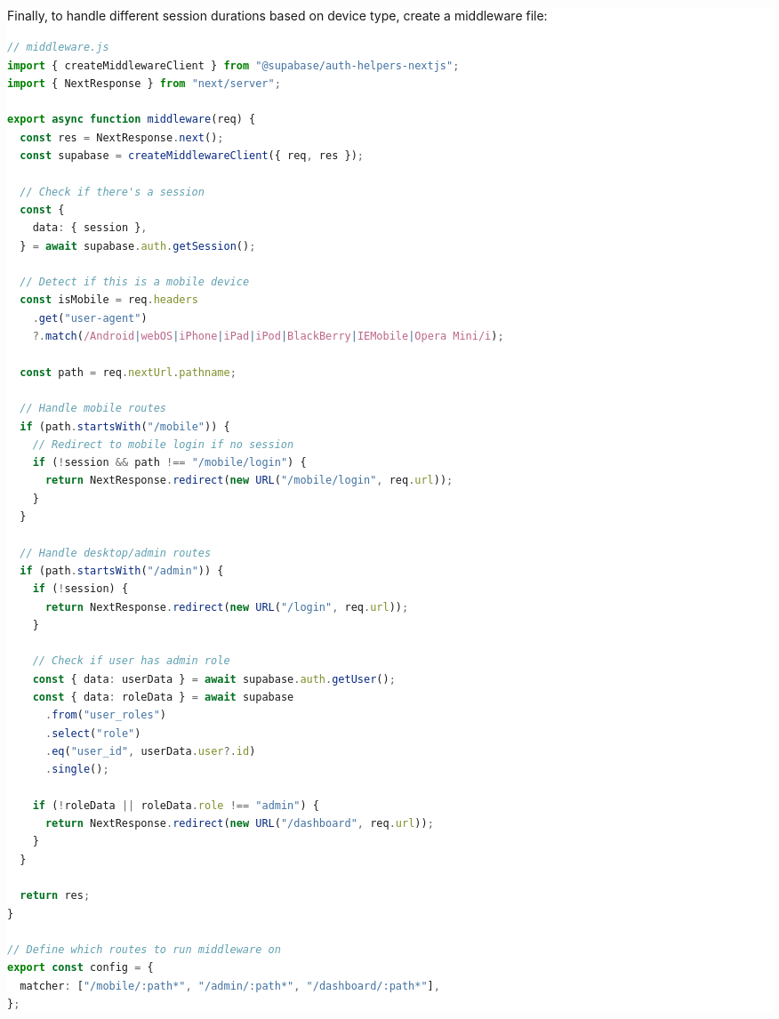 Finally, to handle different session durations based on device type, create a middleware file:

```ts
// middleware.js
import { createMiddlewareClient } from "@supabase/auth-helpers-nextjs";
import { NextResponse } from "next/server";

export async function middleware(req) {
  const res = NextResponse.next();
  const supabase = createMiddlewareClient({ req, res });

  // Check if there's a session
  const {
    data: { session },
  } = await supabase.auth.getSession();

  // Detect if this is a mobile device
  const isMobile = req.headers
    .get("user-agent")
    ?.match(/Android|webOS|iPhone|iPad|iPod|BlackBerry|IEMobile|Opera Mini/i);

  const path = req.nextUrl.pathname;

  // Handle mobile routes
  if (path.startsWith("/mobile")) {
    // Redirect to mobile login if no session
    if (!session && path !== "/mobile/login") {
      return NextResponse.redirect(new URL("/mobile/login", req.url));
    }
  }

  // Handle desktop/admin routes
  if (path.startsWith("/admin")) {
    if (!session) {
      return NextResponse.redirect(new URL("/login", req.url));
    }

    // Check if user has admin role
    const { data: userData } = await supabase.auth.getUser();
    const { data: roleData } = await supabase
      .from("user_roles")
      .select("role")
      .eq("user_id", userData.user?.id)
      .single();

    if (!roleData || roleData.role !== "admin") {
      return NextResponse.redirect(new URL("/dashboard", req.url));
    }
  }

  return res;
}

// Define which routes to run middleware on
export const config = {
  matcher: ["/mobile/:path*", "/admin/:path*", "/dashboard/:path*"],
};
```
